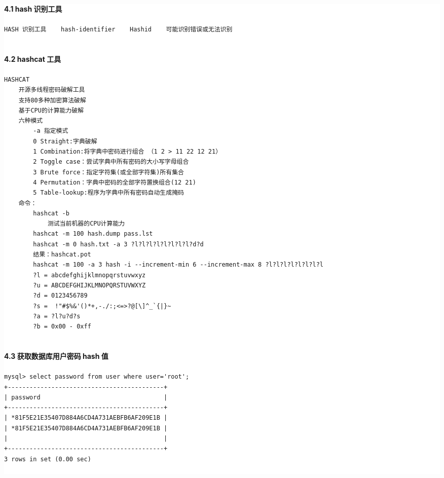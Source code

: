 #### 4.1 hash 识别工具

```
HASH 识别工具    hash-identifier    Hashid    可能识别错误或无法识别


```

#### 4.2 hashcat 工具

```
HASHCAT
    开源多线程密码破解工具
    支持80多种加密算法破解
    基于CPU的计算能力破解
    六种模式
        -a 指定模式
        0 Straight:字典破解
        1 Combination:将字典中密码进行组合 （1 2 > 11 22 12 21） 
        2 Toggle case：尝试字典中所有密码的大小写字母组合
        3 Brute force：指定字符集(或全部字符集)所有集合
        4 Permutation：字典中密码的全部字符置换组合(12 21)
        5 Table-lookup:程序为字典中所有密码自动生成掩码
    命令：
        hashcat -b 
            测试当前机器的CPU计算能力
        hashcat -m 100 hash.dump pass.lst 
        hashcat -m 0 hash.txt -a 3 ?l?l?l?l?l?l?l?l?d?d 
        结果：hashcat.pot 
        hashcat -m 100 -a 3 hash -i --increment-min 6 --increment-max 8 ?l?l?l?l?l?l?l?l 
        ?l = abcdefghijklmnopqrstuvwxyz 
        ?u = ABCDEFGHIJKLMNOPQRSTUVWXYZ 
        ?d = 0123456789 
        ?s =  !"#$%&'()*+,-./:;<=>?@[\]^_`{|}~ 
        ?a = ?l?u?d?s 
        ?b = 0x00 - 0xff


```

#### 4.3 获取数据库用户密码 hash 值

```
mysql> select password from user where user='root';
+-------------------------------------------+
| password                                  |
+-------------------------------------------+
| *81F5E21E35407D884A6CD4A731AEBFB6AF209E1B |
| *81F5E21E35407D884A6CD4A731AEBFB6AF209E1B |
|                                           |
+-------------------------------------------+
3 rows in set (0.00 sec)


```
